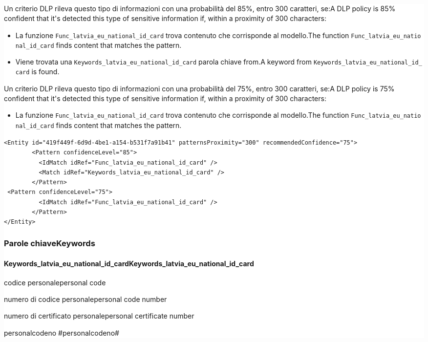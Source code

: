 <span data-ttu-id="fba1b-328">Un criterio DLP rileva questo tipo di informazioni con una probabilità del 85%, entro 300 caratteri, se:</span><span class="sxs-lookup"><span data-stu-id="fba1b-328">A DLP policy is 85% confident that it's detected this type of sensitive information if, within a proximity of 300 characters:</span></span>
  
- <span data-ttu-id="fba1b-329">La funzione `Func_latvia_eu_national_id_card` trova contenuto che corrisponde al modello.</span><span class="sxs-lookup"><span data-stu-id="fba1b-329">The function  `Func_latvia_eu_national_id_card` finds content that matches the pattern.</span></span> 
    
- <span data-ttu-id="fba1b-330">Viene trovata una `Keywords_latvia_eu_national_id_card` parola chiave from.</span><span class="sxs-lookup"><span data-stu-id="fba1b-330">A keyword from  `Keywords_latvia_eu_national_id_card` is found.</span></span> 
    
<span data-ttu-id="fba1b-331">Un criterio DLP rileva questo tipo di informazioni con una probabilità del 75%, entro 300 caratteri, se:</span><span class="sxs-lookup"><span data-stu-id="fba1b-331">A DLP policy is 75% confident that it's detected this type of sensitive information if, within a proximity of 300 characters:</span></span>
  
- <span data-ttu-id="fba1b-332">La funzione `Func_latvia_eu_national_id_card` trova contenuto che corrisponde al modello.</span><span class="sxs-lookup"><span data-stu-id="fba1b-332">The function  `Func_latvia_eu_national_id_card` finds content that matches the pattern.</span></span> 
    
```
<Entity id="419f449f-6d9d-4be1-a154-b531f7a91b41" patternsProximity="300" recommendedConfidence="75">
        <Pattern confidenceLevel="85">
          <IdMatch idRef="Func_latvia_eu_national_id_card" />
          <Match idRef="Keywords_latvia_eu_national_id_card" />
        </Pattern>
 <Pattern confidenceLevel="75">
          <IdMatch idRef="Func_latvia_eu_national_id_card" />
        </Pattern>
</Entity>
```

### <a name="keywords"></a><span data-ttu-id="fba1b-333">Parole chiave</span><span class="sxs-lookup"><span data-stu-id="fba1b-333">Keywords</span></span>

#### <a name="keywordslatviaeunationalidcard"></a><span data-ttu-id="fba1b-334">Keywords_latvia_eu_national_id_card</span><span class="sxs-lookup"><span data-stu-id="fba1b-334">Keywords_latvia_eu_national_id_card</span></span>

<span data-ttu-id="fba1b-335">codice personale</span><span class="sxs-lookup"><span data-stu-id="fba1b-335">personal code</span></span>
  
<span data-ttu-id="fba1b-336">numero di codice personale</span><span class="sxs-lookup"><span data-stu-id="fba1b-336">personal code number</span></span>
  
<span data-ttu-id="fba1b-337">numero di certificato personale</span><span class="sxs-lookup"><span data-stu-id="fba1b-337">personal certificate number</span></span>
  
<span data-ttu-id="fba1b-338">personalcodeno #</span><span class="sxs-lookup"><span data-stu-id="fba1b-338">personalcodeno#</span></span>
  